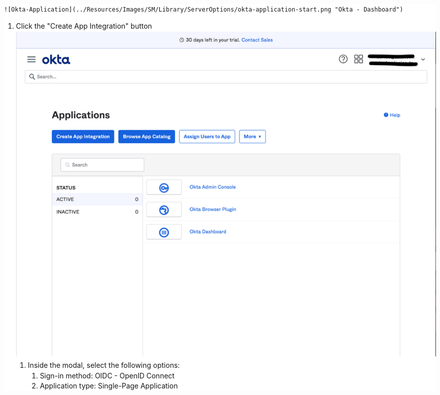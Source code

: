     ![Okta-Application](../Resources/Images/SM/Library/ServerOptions/okta-application-start.png "Okta - Dashboard")
1.  Click the "Create App Integration" button
    ![Okta-Application](../Resources/Images/SM/Library/ServerOptions/okta-app-integration.png "Okta - Applications")
    1.  Inside the modal, select the following options:
        1. Sign-in method: OIDC - OpenID Connect
        1. Application type: Single-Page Application